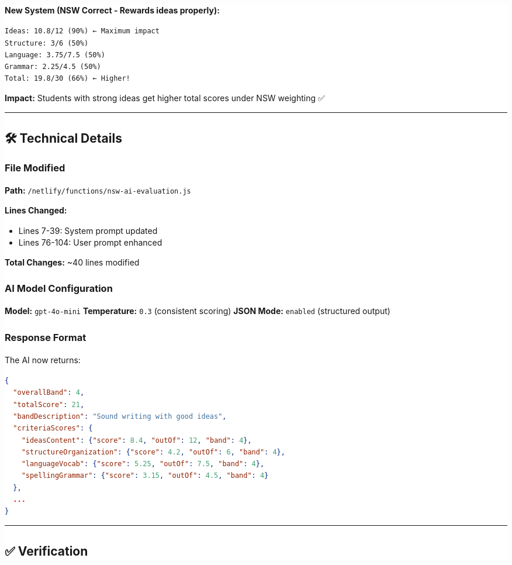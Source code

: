 **New System (NSW Correct - Rewards ideas properly):**
```
Ideas: 10.8/12 (90%) ← Maximum impact
Structure: 3/6 (50%)
Language: 3.75/7.5 (50%)
Grammar: 2.25/4.5 (50%)
Total: 19.8/30 (66%) ← Higher!
```

**Impact:** Students with strong ideas get higher total scores under NSW weighting ✅

---

## 🛠️ Technical Details

### File Modified

**Path:** `/netlify/functions/nsw-ai-evaluation.js`

**Lines Changed:**
- Lines 7-39: System prompt updated
- Lines 76-104: User prompt enhanced

**Total Changes:** ~40 lines modified

### AI Model Configuration

**Model:** `gpt-4o-mini`
**Temperature:** `0.3` (consistent scoring)
**JSON Mode:** `enabled` (structured output)

### Response Format

The AI now returns:
```json
{
  "overallBand": 4,
  "totalScore": 21,
  "bandDescription": "Sound writing with good ideas",
  "criteriaScores": {
    "ideasContent": {"score": 8.4, "outOf": 12, "band": 4},
    "structureOrganization": {"score": 4.2, "outOf": 6, "band": 4},
    "languageVocab": {"score": 5.25, "outOf": 7.5, "band": 4},
    "spellingGrammar": {"score": 3.15, "outOf": 4.5, "band": 4}
  },
  ...
}
```

---

## ✅ Verification
